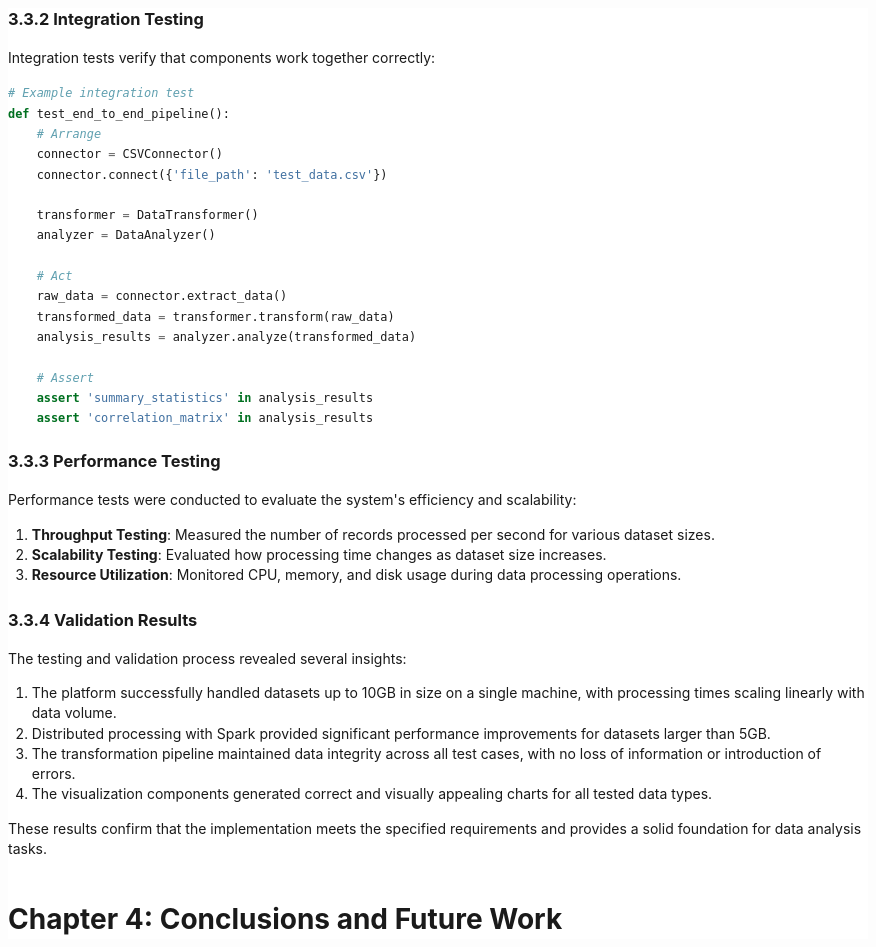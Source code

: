 ### 3.3.2 Integration Testing

Integration tests verify that components work together correctly:

```python
# Example integration test
def test_end_to_end_pipeline():
    # Arrange
    connector = CSVConnector()
    connector.connect({'file_path': 'test_data.csv'})
    
    transformer = DataTransformer()
    analyzer = DataAnalyzer()
    
    # Act
    raw_data = connector.extract_data()
    transformed_data = transformer.transform(raw_data)
    analysis_results = analyzer.analyze(transformed_data)
    
    # Assert
    assert 'summary_statistics' in analysis_results
    assert 'correlation_matrix' in analysis_results
```

### 3.3.3 Performance Testing

Performance tests were conducted to evaluate the system's efficiency and scalability:

1. **Throughput Testing**: Measured the number of records processed per second for various dataset sizes.
2. **Scalability Testing**: Evaluated how processing time changes as dataset size increases.
3. **Resource Utilization**: Monitored CPU, memory, and disk usage during data processing operations.

### 3.3.4 Validation Results

The testing and validation process revealed several insights:

1. The platform successfully handled datasets up to 10GB in size on a single machine, with processing times scaling linearly with data volume.
2. Distributed processing with Spark provided significant performance improvements for datasets larger than 5GB.
3. The transformation pipeline maintained data integrity across all test cases, with no loss of information or introduction of errors.
4. The visualization components generated correct and visually appealing charts for all tested data types.

These results confirm that the implementation meets the specified requirements and provides a solid foundation for data analysis tasks.


<div style="page-break-after: always;"></div>


# Chapter 4: Conclusions and Future Work
